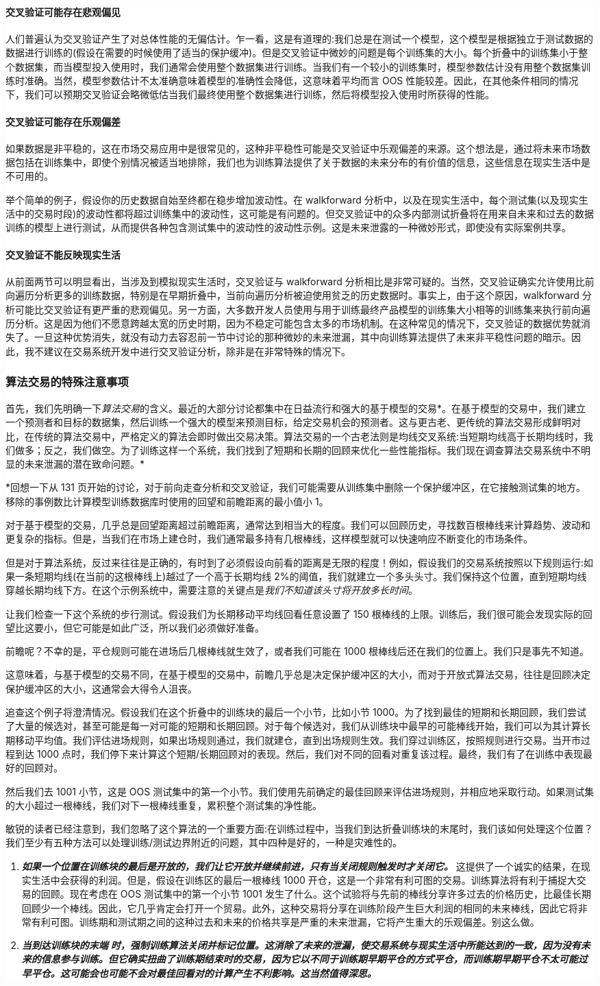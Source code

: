 #### 交叉验证可能存在悲观偏见

人们普遍认为交叉验证产生了对总体性能的无偏估计。乍一看，这是有道理的:我们总是在测试一个模型，这个模型是根据独立于测试数据的数据进行训练的(假设在需要的时候使用了适当的保护缓冲)。但是交叉验证中微妙的问题是每个训练集的大小。每个折叠中的训练集小于整个数据集，而当模型投入使用时，我们通常会使用整个数据集进行训练。当我们有一个较小的训练集时，模型参数估计没有用整个数据集训练时准确。当然，模型参数估计不太准确意味着模型的准确性会降低，这意味着平均而言 OOS 性能较差。因此，在其他条件相同的情况下，我们可以预期交叉验证会略微低估当我们最终使用整个数据集进行训练，然后将模型投入使用时所获得的性能。

#### 交叉验证可能存在乐观偏差

如果数据是非平稳的，这在市场交易应用中是很常见的，这种非平稳性可能是交叉验证中乐观偏差的来源。这个想法是，通过将未来市场数据包括在训练集中，即使个别情况被适当地排除，我们也为训练算法提供了关于数据的未来分布的有价值的信息，这些信息在现实生活中是不可用的。

举个简单的例子，假设你的历史数据自始至终都在稳步增加波动性。在 walkforward 分析中，以及在现实生活中，每个测试集(以及现实生活中的交易时段)的波动性都将超过训练集中的波动性，这可能是有问题的。但交叉验证中的众多内部测试折叠将在用来自未来和过去的数据训练的模型上进行测试，从而提供各种包含测试集中的波动性的波动性示例。这是未来泄露的一种微妙形式，即使没有实际案例共享。

#### 交叉验证不能反映现实生活

从前面两节可以明显看出，当涉及到模拟现实生活时，交叉验证与 walkforward 分析相比是非常可疑的。当然，交叉验证确实允许使用比前向遍历分析更多的训练数据，特别是在早期折叠中，当前向遍历分析被迫使用贫乏的历史数据时。事实上，由于这个原因，walkforward 分析可能比交叉验证有更严重的悲观偏见。另一方面，大多数开发人员使用与用于训练最终产品模型的训练集大小相等的训练集来执行前向遍历分析。这是因为他们不愿意跨越太宽的历史时期，因为不稳定可能包含太多的市场机制。在这种常见的情况下，交叉验证的数据优势就消失了。一旦这种优势消失，就没有动力去容忍前一节中讨论的那种微妙的未来泄漏，其中向训练算法提供了未来非平稳性问题的暗示。因此，我不建议在交易系统开发中进行交叉验证分析，除非是在非常特殊的情况下。

### 算法交易的特殊注意事项

首先，我们先明确一下*算法交易*的含义。最近的大部分讨论都集中在日益流行和强大的基于模型的交易*。在基于模型的交易中，我们建立一个预测者和目标的数据集，然后训练一个强大的模型来预测目标，给定交易机会的预测者。这与更古老、更传统的算法交易形成鲜明对比，在传统的算法交易中，严格定义的算法会即时做出交易决策。算法交易的一个古老法则是均线交叉系统:当短期均线高于长期均线时，我们做多；反之，我们做空。为了训练这样一个系统，我们找到了短期和长期的回顾来优化一些性能指标。我们现在调查算法交易系统中不明显的未来泄漏的潜在致命问题。*

 *回想一下从 131 页开始的讨论，对于前向走查分析和交叉验证，我们可能需要从训练集中删除一个保护缓冲区，在它接触测试集的地方。移除的事例数比计算模型训练数据库时使用的回望和前瞻距离的最小值小 1。

对于基于模型的交易，几乎总是回望距离超过前瞻距离，通常达到相当大的程度。我们可以回顾历史，寻找数百根棒线来计算趋势、波动和更复杂的指标。但是，当我们在市场上建仓时，我们通常最多持有几根棒线，这样模型就可以快速响应不断变化的市场条件。

但是对于算法系统，反过来往往是正确的，有时到了必须假设向前看的距离是无限的程度！例如，假设我们的交易系统按照以下规则运行:如果一条短期均线(在当前的这根棒线上)越过了一个高于长期均线 2%的阈值，我们就建立一个多头头寸。我们保持这个位置，直到短期均线穿越长期均线下方。在这个示例系统中，需要注意的关键点是*我们不知道该头寸将开放多长时间*。

让我们检查一下这个系统的步行测试。假设我们为长期移动平均线回看任意设置了 150 根棒线的上限。训练后，我们很可能会发现实际的回望比这要小，但它可能是如此广泛，所以我们必须做好准备。

前瞻呢？不幸的是，平仓规则可能在进场后几根棒线就生效了，或者我们可能在 1000 根棒线后还在我们的位置上。我们只是事先不知道。

这意味着，与基于模型的交易不同，在基于模型的交易中，前瞻几乎总是决定保护缓冲区的大小，而对于开放式算法交易，往往是回顾决定保护缓冲区的大小，这通常会大得令人沮丧。

追查这个例子将澄清情况。假设我们在这个折叠中的训练块的最后一个小节，比如小节 1000。为了找到最佳的短期和长期回顾，我们尝试了大量的候选对，甚至可能是每一对可能的短期和长期回顾。对于每个候选对，我们从训练块中最早的可能棒线开始，我们可以为其计算长期移动平均值。我们评估进场规则，如果出场规则通过，我们就建仓，直到出场规则生效。我们穿过训练区，按照规则进行交易。当开市过程到达 1000 点时，我们停下来计算这个短期/长期回顾对的表现。然后，我们对不同的回看对重复该过程。最终，我们有了在训练中表现最好的回顾对。

然后我们去 1001 小节，这是 OOS 测试集中的第一个小节。我们使用先前确定的最佳回顾来评估进场规则，并相应地采取行动。如果测试集的大小超过一根棒线，我们对下一根棒线重复，累积整个测试集的净性能。

敏锐的读者已经注意到，我们忽略了这个算法的一个重要方面:在训练过程中，当我们到达折叠训练块的末尾时，我们该如何处理这个位置？我们至少有五种方法可以处理训练/测试边界附近的问题，其中四种是好的，一种是灾难性的。

1.  ***如果一个位置在训练块的最后是开放的，我们让它开放并继续前进，只有当关闭规则触发时才关闭它。*** 这提供了一个诚实的结果，在现实生活中会获得的利润。但是，假设在训练区的最后一根棒线 1000 开仓，这是一个非常有利可图的交易。训练算法将有利于捕捉大交易的回顾。现在考虑在 OOS 测试集中的第一个小节 1001 发生了什么。这个试验将与先前的棒线分享许多过去的价格历史，比最佳长期回顾少一个棒线。因此，它几乎肯定会打开一个贸易。此外，这种交易将分享在训练阶段产生巨大利润的相同的未来棒线，因此它将非常有利可图。训练期和测试期之间的这种过去和未来的价格共享是严重的未来泄漏，它将产生重大的乐观偏差。别这么做。

2.  ***当到达训练块的末端*** ***时，强制训练算法关闭并标记位置。这消除了未来的泄漏，使交易系统与现实生活中所能达到的一致，因为没有未来的信息参与训练。但它确实扭曲了训练期结束时的交易，因为它以不同于训练期早期平仓的方式平仓，而训练期早期平仓不太可能过早平仓。这可能会也可能不会对最佳回看对的计算产生不利影响。这当然值得深思。***
